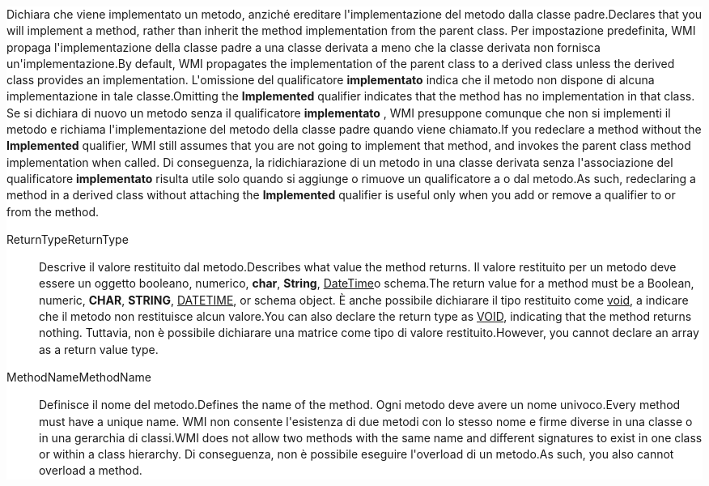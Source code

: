 <span data-ttu-id="51c60-134">Dichiara che viene implementato un metodo, anziché ereditare l'implementazione del metodo dalla classe padre.</span><span class="sxs-lookup"><span data-stu-id="51c60-134">Declares that you will implement a method, rather than inherit the method implementation from the parent class.</span></span> <span data-ttu-id="51c60-135">Per impostazione predefinita, WMI propaga l'implementazione della classe padre a una classe derivata a meno che la classe derivata non fornisca un'implementazione.</span><span class="sxs-lookup"><span data-stu-id="51c60-135">By default, WMI propagates the implementation of the parent class to a derived class unless the derived class provides an implementation.</span></span> <span data-ttu-id="51c60-136">L'omissione del qualificatore **implementato** indica che il metodo non dispone di alcuna implementazione in tale classe.</span><span class="sxs-lookup"><span data-stu-id="51c60-136">Omitting the **Implemented** qualifier indicates that the method has no implementation in that class.</span></span> <span data-ttu-id="51c60-137">Se si dichiara di nuovo un metodo senza il qualificatore **implementato** , WMI presuppone comunque che non si implementi il metodo e richiama l'implementazione del metodo della classe padre quando viene chiamato.</span><span class="sxs-lookup"><span data-stu-id="51c60-137">If you redeclare a method without the **Implemented** qualifier, WMI still assumes that you are not going to implement that method, and invokes the parent class method implementation when called.</span></span> <span data-ttu-id="51c60-138">Di conseguenza, la ridichiarazione di un metodo in una classe derivata senza l'associazione del qualificatore **implementato** risulta utile solo quando si aggiunge o rimuove un qualificatore a o dal metodo.</span><span class="sxs-lookup"><span data-stu-id="51c60-138">As such, redeclaring a method in a derived class without attaching the **Implemented** qualifier is useful only when you add or remove a qualifier to or from the method.</span></span>

</dd> <dt>

<span data-ttu-id="51c60-139"><span id="ReturnType"></span><span id="returntype"></span><span id="RETURNTYPE"></span>ReturnType</span><span class="sxs-lookup"><span data-stu-id="51c60-139"><span id="ReturnType"></span><span id="returntype"></span><span id="RETURNTYPE"></span>ReturnType</span></span>
</dt> <dd>

<span data-ttu-id="51c60-140">Descrive il valore restituito dal metodo.</span><span class="sxs-lookup"><span data-stu-id="51c60-140">Describes what value the method returns.</span></span> <span data-ttu-id="51c60-141">Il valore restituito per un metodo deve essere un oggetto booleano, numerico, **char**, **String**, [DateTime](datetime.md)o schema.</span><span class="sxs-lookup"><span data-stu-id="51c60-141">The return value for a method must be a Boolean, numeric, **CHAR**, **STRING**, [DATETIME](datetime.md), or schema object.</span></span> <span data-ttu-id="51c60-142">È anche possibile dichiarare il tipo restituito come [void](void.md), a indicare che il metodo non restituisce alcun valore.</span><span class="sxs-lookup"><span data-stu-id="51c60-142">You can also declare the return type as [VOID](void.md), indicating that the method returns nothing.</span></span> <span data-ttu-id="51c60-143">Tuttavia, non è possibile dichiarare una matrice come tipo di valore restituito.</span><span class="sxs-lookup"><span data-stu-id="51c60-143">However, you cannot declare an array as a return value type.</span></span>

</dd> <dt>

<span data-ttu-id="51c60-144"><span id="MethodName"></span><span id="methodname"></span><span id="METHODNAME"></span>MethodName</span><span class="sxs-lookup"><span data-stu-id="51c60-144"><span id="MethodName"></span><span id="methodname"></span><span id="METHODNAME"></span>MethodName</span></span>
</dt> <dd>

<span data-ttu-id="51c60-145">Definisce il nome del metodo.</span><span class="sxs-lookup"><span data-stu-id="51c60-145">Defines the name of the method.</span></span> <span data-ttu-id="51c60-146">Ogni metodo deve avere un nome univoco.</span><span class="sxs-lookup"><span data-stu-id="51c60-146">Every method must have a unique name.</span></span> <span data-ttu-id="51c60-147">WMI non consente l'esistenza di due metodi con lo stesso nome e firme diverse in una classe o in una gerarchia di classi.</span><span class="sxs-lookup"><span data-stu-id="51c60-147">WMI does not allow two methods with the same name and different signatures to exist in one class or within a class hierarchy.</span></span> <span data-ttu-id="51c60-148">Di conseguenza, non è possibile eseguire l'overload di un metodo.</span><span class="sxs-lookup"><span data-stu-id="51c60-148">As such, you also cannot overload a method.</span></span>
